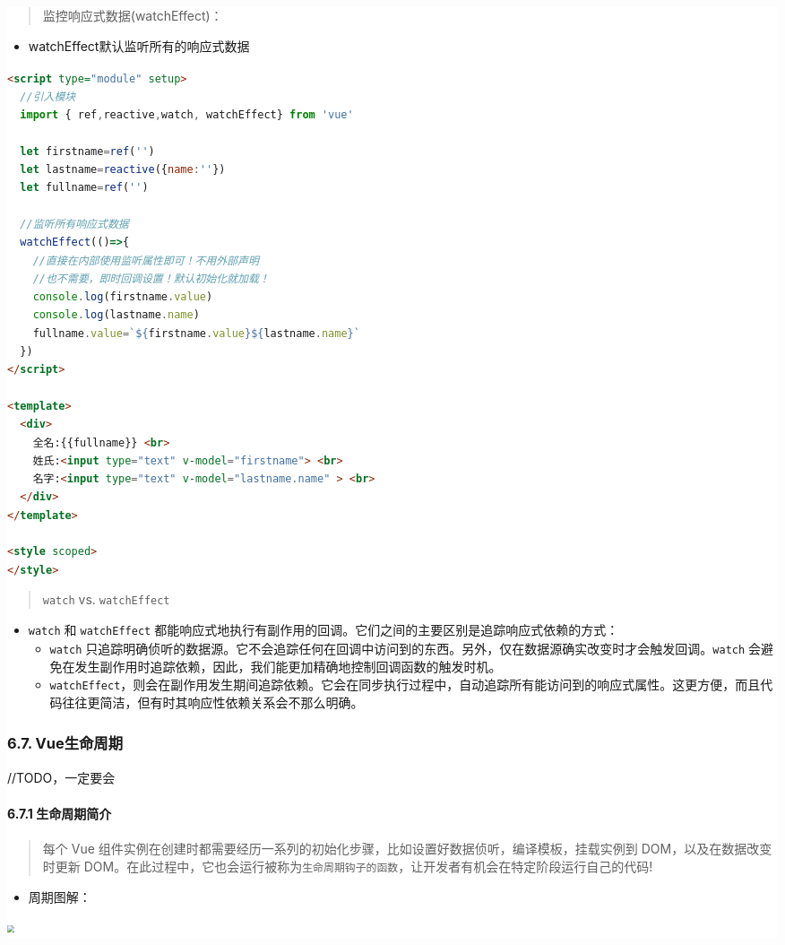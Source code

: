 > 监控响应式数据(watchEffect)：

+ watchEffect默认监听所有的响应式数据

```html
<script type="module" setup>
  //引入模块
  import { ref,reactive,watch, watchEffect} from 'vue'
 
  let firstname=ref('')
  let lastname=reactive({name:''})
  let fullname=ref('')

  //监听所有响应式数据
  watchEffect(()=>{
    //直接在内部使用监听属性即可！不用外部声明
    //也不需要，即时回调设置！默认初始化就加载！
    console.log(firstname.value)
    console.log(lastname.name)
    fullname.value=`${firstname.value}${lastname.name}`
  })
</script>

<template>
  <div>
    全名:{{fullname}} <br>
    姓氏:<input type="text" v-model="firstname"> <br>
    名字:<input type="text" v-model="lastname.name" > <br>
  </div>
</template> 

<style scoped>
</style>
```

> `watch` vs. `watchEffect`

+ `watch` 和 `watchEffect` 都能响应式地执行有副作用的回调。它们之间的主要区别是追踪响应式依赖的方式：
  + `watch` 只追踪明确侦听的数据源。它不会追踪任何在回调中访问到的东西。另外，仅在数据源确实改变时才会触发回调。`watch` 会避免在发生副作用时追踪依赖，因此，我们能更加精确地控制回调函数的触发时机。
  + `watchEffect`，则会在副作用发生期间追踪依赖。它会在同步执行过程中，自动追踪所有能访问到的响应式属性。这更方便，而且代码往往更简洁，但有时其响应性依赖关系会不那么明确。

### 6.7. Vue生命周期

//TODO，一定要会

#### 6.7.1 生命周期简介

> 每个 Vue 组件实例在创建时都需要经历一系列的初始化步骤，比如设置好数据侦听，编译模板，挂载实例到 DOM，以及在数据改变时更新 DOM。在此过程中，它也会运行被称为`生命周期钩子的函数`，让开发者有机会在特定阶段运行自己的代码!

+ 周期图解：

<img src="https://blog-resources.this0.com/image/202403301652700.png?x-oss-process=style/this0-blog" style="zoom: 50%;" />

